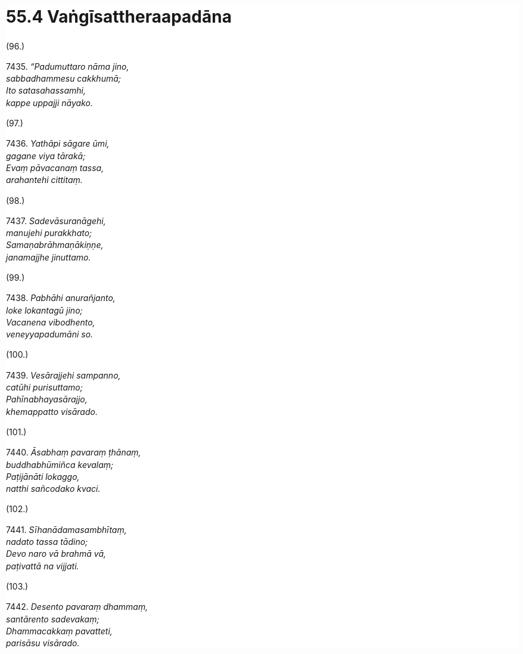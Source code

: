 # 55.4 Vaṅgīsattheraapadāna

(96.)

7435\. _“Padumuttaro nāma jino,_  
_sabbadhammesu cakkhumā;_  
_Ito satasahassamhi,_  
_kappe uppajji nāyako._  

(97.)

7436\. _Yathāpi sāgare ūmi,_  
_gagane viya tārakā;_  
_Evaṃ pāvacanaṃ tassa,_  
_arahantehi cittitaṃ._  

(98.)

7437\. _Sadevāsuranāgehi,_  
_manujehi purakkhato;_  
_Samaṇabrāhmaṇākiṇṇe,_  
_janamajjhe jinuttamo._  

(99.)

7438\. _Pabhāhi anurañjanto,_  
_loke lokantagū jino;_  
_Vacanena vibodhento,_  
_veneyyapadumāni so._  

(100.)

7439\. _Vesārajjehi sampanno,_  
_catūhi purisuttamo;_  
_Pahīnabhayasārajjo,_  
_khemappatto visārado._  

(101.)

7440\. _Āsabhaṃ pavaraṃ ṭhānaṃ,_  
_buddhabhūmiñca kevalaṃ;_  
_Paṭijānāti lokaggo,_  
_natthi sañcodako kvaci._  

(102.)

7441\. _Sīhanādamasambhītaṃ,_  
_nadato tassa tādino;_  
_Devo naro vā brahmā vā,_  
_paṭivattā na vijjati._  

(103.)

7442\. _Desento pavaraṃ dhammaṃ,_  
_santārento sadevakaṃ;_  
_Dhammacakkaṃ pavatteti,_  
_parisāsu visārado._  
